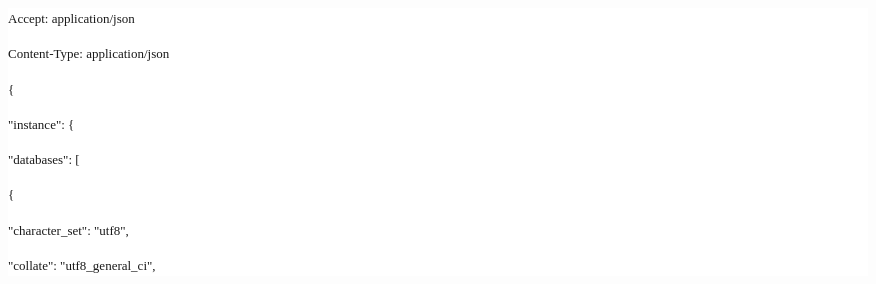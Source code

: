 <span
style="mso-bidi-font-family: Calibri; mso-bidi-theme-font: minor-latin; mso-fareast-font-family: 'Times New Roman';"><span
style="font-family: Calibri;"><span style="font-size: small;">Accept:
application/json</span></span></span>

<span
style="mso-bidi-font-family: Calibri; mso-bidi-theme-font: minor-latin; mso-fareast-font-family: 'Times New Roman';"><span
style="font-family: Calibri;"><span
style="font-size: small;">Content-Type:
application/json</span></span></span>

<span
style="mso-bidi-font-family: Calibri; mso-bidi-theme-font: minor-latin; mso-fareast-font-family: 'Times New Roman';"><span
style="font-family: Calibri;"><span style="font-size: small;"><span
style="mso-spacerun: yes;"> </span></span></span></span>

<span
style="mso-bidi-font-family: Calibri; mso-bidi-theme-font: minor-latin; mso-fareast-font-family: 'Times New Roman';"><span
style="font-family: Calibri;"><span
style="font-size: small;">{</span></span></span>

<span
style="mso-bidi-font-family: Calibri; mso-bidi-theme-font: minor-latin; mso-fareast-font-family: 'Times New Roman';"><span
style="font-family: Calibri;"><span style="font-size: small;"><span
style="mso-spacerun: yes;">    </span>"instance": {</span></span></span>

<span
style="mso-bidi-font-family: Calibri; mso-bidi-theme-font: minor-latin; mso-fareast-font-family: 'Times New Roman';"><span
style="font-family: Calibri;"><span style="font-size: small;"><span
style="mso-spacerun: yes;">        </span>"databases":
\[</span></span></span>

<span
style="mso-bidi-font-family: Calibri; mso-bidi-theme-font: minor-latin; mso-fareast-font-family: 'Times New Roman';"><span
style="font-family: Calibri;"><span style="font-size: small;"><span
style="mso-spacerun: yes;">            </span>{</span></span></span>

<span
style="mso-bidi-font-family: Calibri; mso-bidi-theme-font: minor-latin; mso-fareast-font-family: 'Times New Roman';"><span
style="font-family: Calibri;"><span style="font-size: small;"><span
style="mso-spacerun: yes;">                </span>"character\_set":
"utf8", </span></span></span>

<span
style="mso-bidi-font-family: Calibri; mso-bidi-theme-font: minor-latin; mso-fareast-font-family: 'Times New Roman';"><span
style="font-family: Calibri;"><span style="font-size: small;"><span
style="mso-spacerun: yes;">                </span>"collate":
"utf8\_general\_ci", </span></span></span>
